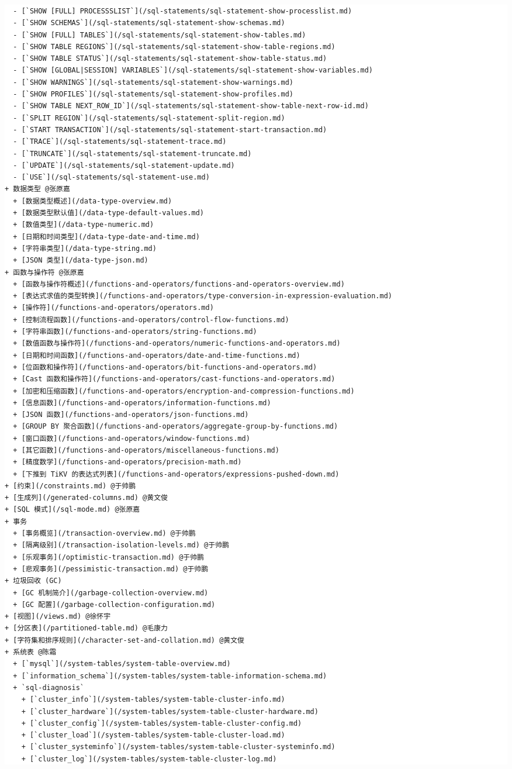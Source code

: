       - [`SHOW [FULL] PROCESSSLIST`](/sql-statements/sql-statement-show-processlist.md)
      - [`SHOW SCHEMAS`](/sql-statements/sql-statement-show-schemas.md)
      - [`SHOW [FULL] TABLES`](/sql-statements/sql-statement-show-tables.md)
      - [`SHOW TABLE REGIONS`](/sql-statements/sql-statement-show-table-regions.md)
      - [`SHOW TABLE STATUS`](/sql-statements/sql-statement-show-table-status.md)
      - [`SHOW [GLOBAL|SESSION] VARIABLES`](/sql-statements/sql-statement-show-variables.md)
      - [`SHOW WARNINGS`](/sql-statements/sql-statement-show-warnings.md)
      - [`SHOW PROFILES`](/sql-statements/sql-statement-show-profiles.md)
      - [`SHOW TABLE NEXT_ROW_ID`](/sql-statements/sql-statement-show-table-next-row-id.md)
      - [`SPLIT REGION`](/sql-statements/sql-statement-split-region.md)
      - [`START TRANSACTION`](/sql-statements/sql-statement-start-transaction.md)
      - [`TRACE`](/sql-statements/sql-statement-trace.md)
      - [`TRUNCATE`](/sql-statements/sql-statement-truncate.md)
      - [`UPDATE`](/sql-statements/sql-statement-update.md)
      - [`USE`](/sql-statements/sql-statement-use.md)
    + 数据类型 @张原嘉
      + [数据类型概述](/data-type-overview.md)
      + [数据类型默认值](/data-type-default-values.md)
      + [数值类型](/data-type-numeric.md)
      + [日期和时间类型](/data-type-date-and-time.md)
      + [字符串类型](/data-type-string.md)
      + [JSON 类型](/data-type-json.md)
    + 函数与操作符 @张原嘉
      + [函数与操作符概述](/functions-and-operators/functions-and-operators-overview.md)
      + [表达式求值的类型转换](/functions-and-operators/type-conversion-in-expression-evaluation.md)
      + [操作符](/functions-and-operators/operators.md)
      + [控制流程函数](/functions-and-operators/control-flow-functions.md)
      + [字符串函数](/functions-and-operators/string-functions.md)
      + [数值函数与操作符](/functions-and-operators/numeric-functions-and-operators.md)
      + [日期和时间函数](/functions-and-operators/date-and-time-functions.md)
      + [位函数和操作符](/functions-and-operators/bit-functions-and-operators.md)
      + [Cast 函数和操作符](/functions-and-operators/cast-functions-and-operators.md)
      + [加密和压缩函数](/functions-and-operators/encryption-and-compression-functions.md)
      + [信息函数](/functions-and-operators/information-functions.md)
      + [JSON 函数](/functions-and-operators/json-functions.md)
      + [GROUP BY 聚合函数](/functions-and-operators/aggregate-group-by-functions.md)
      + [窗口函数](/functions-and-operators/window-functions.md)
      + [其它函数](/functions-and-operators/miscellaneous-functions.md)
      + [精度数学](/functions-and-operators/precision-math.md)
      + [下推到 TiKV 的表达式列表](/functions-and-operators/expressions-pushed-down.md)
    + [约束](/constraints.md) @于帅鹏
    + [生成列](/generated-columns.md) @黄文俊
    + [SQL 模式](/sql-mode.md) @张原嘉
    + 事务
      + [事务概览](/transaction-overview.md) @于帅鹏
      + [隔离级别](/transaction-isolation-levels.md) @于帅鹏
      + [乐观事务](/optimistic-transaction.md) @于帅鹏
      + [悲观事务](/pessimistic-transaction.md) @于帅鹏
    + 垃圾回收 (GC)
      + [GC 机制简介](/garbage-collection-overview.md)
      + [GC 配置](/garbage-collection-configuration.md)
    + [视图](/views.md) @徐怀宇
    + [分区表](/partitioned-table.md) @毛康力
    + [字符集和排序规则](/character-set-and-collation.md) @黄文俊
    + 系统表 @陈霜
      + [`mysql`](/system-tables/system-table-overview.md)
      + [`information_schema`](/system-tables/system-table-information-schema.md)
      + `sql-diagnosis`
        + [`cluster_info`](/system-tables/system-table-cluster-info.md)
        + [`cluster_hardware`](/system-tables/system-table-cluster-hardware.md)
        + [`cluster_config`](/system-tables/system-table-cluster-config.md)
        + [`cluster_load`](/system-tables/system-table-cluster-load.md)
        + [`cluster_systeminfo`](/system-tables/system-table-cluster-systeminfo.md)
        + [`cluster_log`](/system-tables/system-table-cluster-log.md)